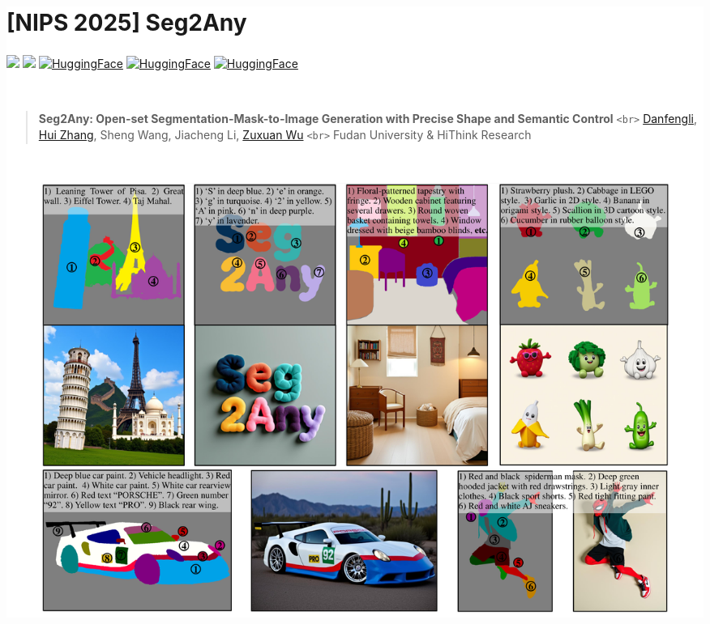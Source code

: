 # [NIPS 2025] Seg2Any

<div >
  
  <a href='https://seg2any.github.io'><img src='https://img.shields.io/badge/Project-Page-Green'></a>
  <a href='https://arxiv.org/abs/2506.00596'><img src='https://img.shields.io/badge/Paper-Arxiv-red'></a>
  <a href="https://huggingface.co/0xLDF/Seg2Any"><img src="https://img.shields.io/badge/🤗_HuggingFace-Model-ffbd45.svg" alt="HuggingFace"></a>
  <a href="https://huggingface.co/datasets/0xLDF/SACap-1M"><img src="https://img.shields.io/badge/🤗_HuggingFace-Dataset-ffbd45.svg" alt="HuggingFace"></a>
  <a href="https://huggingface.co/datasets/0xLDF/SACap-eval"><img src="https://img.shields.io/badge/🤗_HuggingFace-Benchmark-ffbd45.svg" alt="HuggingFace"></a>
</div>

<br>

> **Seg2Any: Open-set Segmentation-Mask-to-Image Generation with Precise Shape and Semantic Control**
> `<br>`
> [Danfengli](https://github.com/0xLDF), [Hui Zhang](https://huizhang0812.github.io/), Sheng Wang, Jiacheng Li, [Zuxuan Wu](https://zxwu.azurewebsites.net/)
> `<br>`
> Fudan University & HiThink Research

<br>

<p align="center">
  <img src="assets/demo.png" width="90%" height="90%">
</p>
